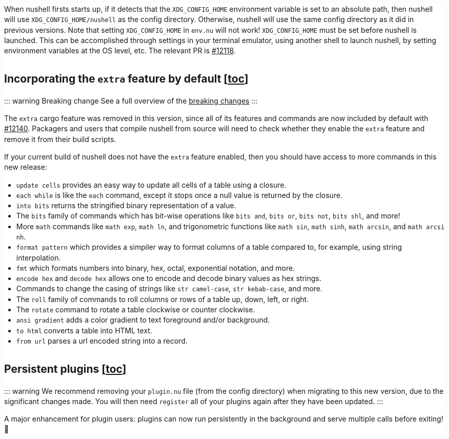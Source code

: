 When nushell firsts starts up, if it detects that the `XDG_CONFIG_HOME` environment variable is set to an absolute path, then nushell will use `XDG_CONFIG_HOME/nushell` as the config directory. Otherwise, nushell will use the same config directory as it did in previous versions. Note that setting `XDG_CONFIG_HOME` in `env.nu` will not work! `XDG_CONFIG_HOME` must be set before nushell is launched. This can be accomplished through settings in your terminal emulator, using another shell to launch nushell, by setting environment variables at the OS level, etc. The relevant PR is [#12118](https://github.com/nushell/nushell/pull/12118).

## Incorporating the `extra` feature by default [[toc](#table-of-content)]

::: warning Breaking change
See a full overview of the [breaking changes](#breaking-changes-toc)
:::

The `extra` cargo feature was removed in this version, since all of its features and commands are now included by default with [#12140](https://github.com/nushell/nushell/pull/12140).
Packagers and users that compile nushell from source will need to check whether they enable the `extra` feature and remove it from their build scripts.

If your current build of nushell does not have the `extra` feature enabled, then you should have access to more commands in this new release:
- `update cells` provides an easy way to update all cells of a table using a closure.
- `each while` is like the `each` command, except it stops once a null value is returned by the closure.
- `into bits` returns the stringified binary representation of a value.
- The `bits` family of commands which has bit-wise operations like `bits and`, `bits or`, `bits not`, `bits shl`, and more!
- More `math` commands like `math exp`, `math ln`, and trigonometric functions like `math sin`, `math sinh`, `math arcsin`, and `math arcsinh`.
- `format pattern` which provides a simpiler way to format columns of a table compared to, for example, using string interpolation.
- `fmt` which formats numbers into binary, hex, octal, exponential notation, and more.
- `encode hex` and `decode hex` allows one to encode and decode binary values as hex strings.
- Commands to change the casing of strings like `str camel-case`, `str kebab-case`, and more.
- The `roll` family of commands to roll columns or rows of a table up, down, left, or right.
- The `rotate` command to rotate a table clockwise or counter clockwise.
- `ansi gradient` adds a color gradient to text foreground and/or background.
- `to html` converts a table into HTML text.
- `from url` parses a url encoded string into a record.

## Persistent plugins [[toc](#table-of-content)]

::: warning
We recommend removing your `plugin.nu` file (from the config directory) when migrating to this new version, due to the significant changes made. You will then need `register` all of your plugins again after they have been updated.
:::

A major enhancement for plugin users: plugins can now run persistently in the background and serve multiple calls before exiting! :tada:

